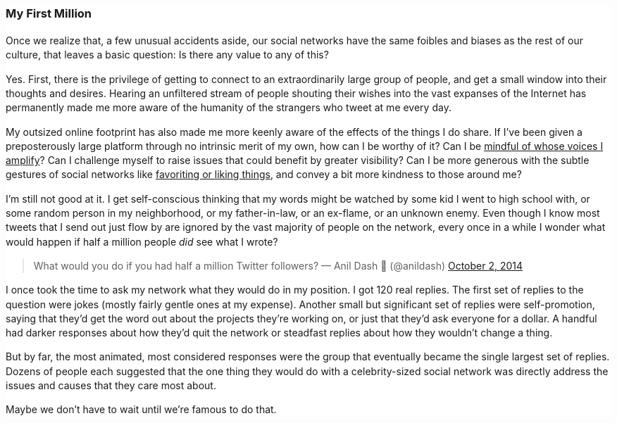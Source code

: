 ### My First Million

Once we realize that, a few unusual accidents aside, our social networks have the same foibles and biases as the rest of our culture, that leaves a basic question: Is there any value to any of this?

Yes. First, there is the privilege of getting to connect to an extraordinarily large group of people, and get a small window into their thoughts and desires. Hearing an unfiltered stream of people shouting their wishes into the vast expanses of the Internet has permanently made me more aware of the humanity of the strangers who tweet at me every day.

My outsized online footprint has also made me more keenly aware of the effects of the things I do share. If I’ve been given a preposterously large platform through no intrinsic merit of my own, how can I be worthy of it? Can I be [mindful of whose voices I amplify](https://medium.com/the-web-we-make/the-year-i-didnt-retweet-men-79403a7eade1)? Can I challenge myself to raise issues that could benefit by greater visibility? Can I be more generous with the subtle gestures of social networks like [favoriting or liking things](http://dashes.com/anil/2011/06/all-in-favor.html), and convey a bit more kindness to those around me?

I’m still not good at it. I get self-conscious thinking that my words might be watched by some kid I went to high school with, or some random person in my neighborhood, or my father-in-law, or an ex-flame, or an unknown enemy. Even though I know most tweets that I send out just flow by are ignored by the vast majority of people on the network, every once in a while I wonder what would happen if half a million people *did* see what I wrote?

> What would you do if you had half a million Twitter followers?
> &mdash; Anil Dash 🥭 (@anildash) [October 2, 2014](https://twitter.com/anildash/status/517768313368502272?ref_src=twsrc%5Etfw)

I once took the time to ask my network what they would do in my position. I got 120 real replies. The first set of replies to the question were jokes (mostly fairly gentle ones at my expense). Another small but significant set of replies were self-promotion, saying that they’d get the word out about the projects they’re working on, or just that they’d ask everyone for a dollar. A handful had darker responses about how they’d quit the network or steadfast replies about how they wouldn’t change a thing.

But by far, the most animated, most considered responses were the group that eventually became the single largest set of replies. Dozens of people each suggested that the one thing they would do with a celebrity-sized social network was directly address the issues and causes that they care most about.

Maybe we don’t have to wait until we’re famous to do that.
